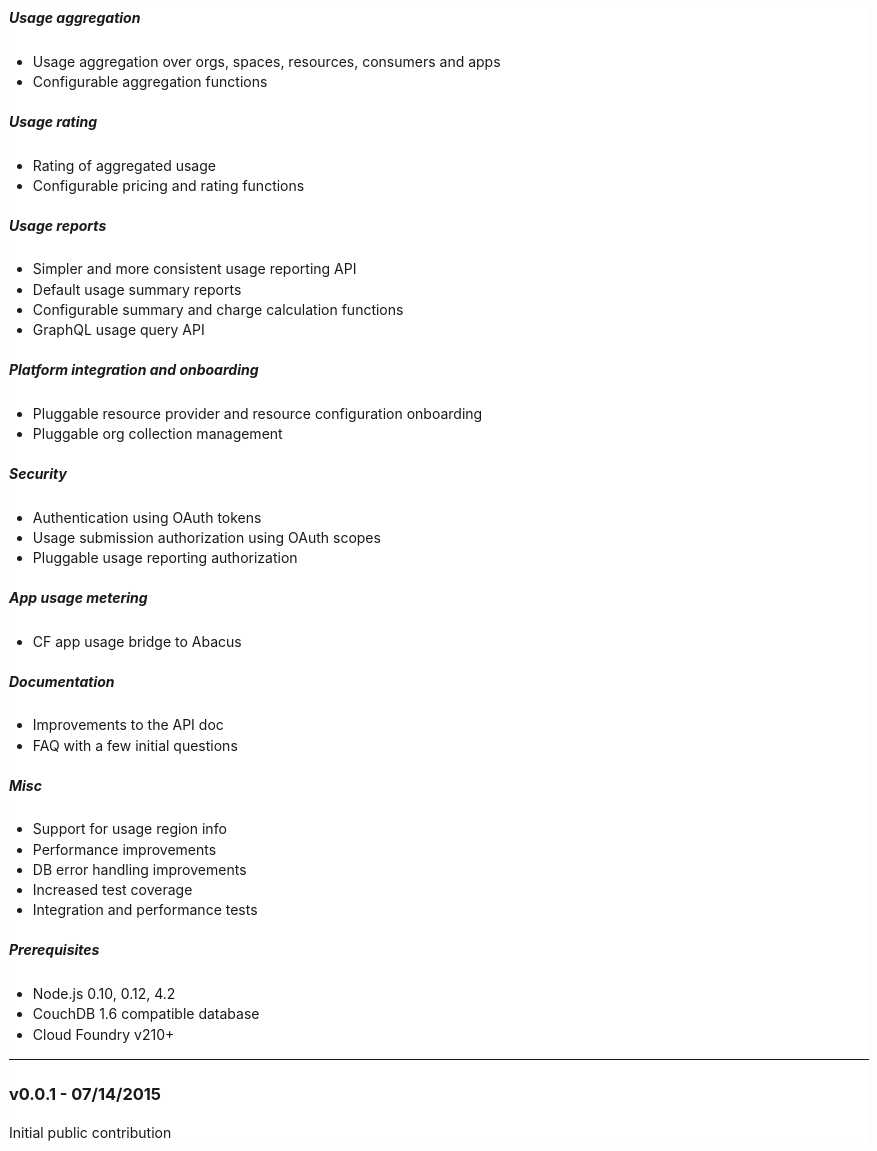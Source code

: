 ##### Usage aggregation
- Usage aggregation over orgs, spaces, resources, consumers and apps
- Configurable aggregation functions

##### Usage rating
- Rating of aggregated usage
- Configurable pricing and rating functions

##### Usage reports
- Simpler and more consistent usage reporting API
- Default usage summary reports
- Configurable summary and charge calculation functions
- GraphQL usage query API

##### Platform integration and onboarding
- Pluggable resource provider and resource configuration onboarding
- Pluggable org collection management

##### Security
- Authentication using OAuth tokens
- Usage submission authorization using OAuth scopes
- Pluggable usage reporting authorization

##### App usage metering
- CF app usage bridge to Abacus

##### Documentation
- Improvements to the API doc
- FAQ with a few initial questions

##### Misc
- Support for usage region info
- Performance improvements
- DB error handling improvements
- Increased test coverage
- Integration and performance tests

##### Prerequisites
- Node.js 0.10, 0.12, 4.2
- CouchDB 1.6 compatible database
- Cloud Foundry v210+

---

### v0.0.1 - 07/14/2015

Initial public contribution

